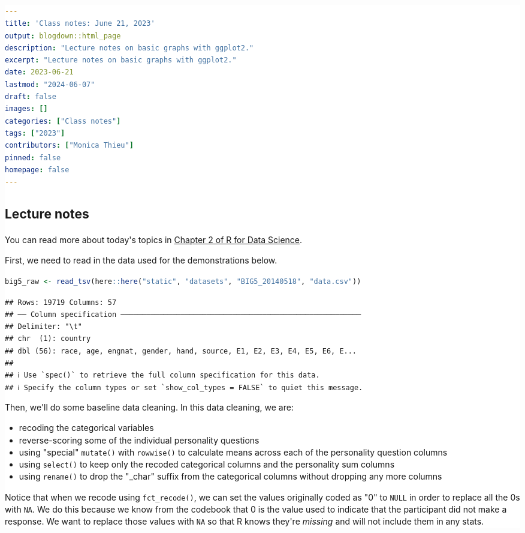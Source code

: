 ```yaml
---
title: 'Class notes: June 21, 2023'
output: blogdown::html_page
description: "Lecture notes on basic graphs with ggplot2."
excerpt: "Lecture notes on basic graphs with ggplot2."
date: 2023-06-21
lastmod: "2024-06-07"
draft: false
images: []
categories: ["Class notes"]
tags: ["2023"]
contributors: ["Monica Thieu"]
pinned: false
homepage: false
---
```




## Lecture notes

You can read more about today's topics in [Chapter 2 of R for Data Science](https://r4ds.hadley.nz/data-visualize.html).

First, we need to read in the data used for the demonstrations below.


``` r
big5_raw <- read_tsv(here::here("static", "datasets", "BIG5_20140518", "data.csv"))
```

```
## Rows: 19719 Columns: 57
## ── Column specification ────────────────────────────────────────────────────────
## Delimiter: "\t"
## chr  (1): country
## dbl (56): race, age, engnat, gender, hand, source, E1, E2, E3, E4, E5, E6, E...
## 
## ℹ Use `spec()` to retrieve the full column specification for this data.
## ℹ Specify the column types or set `show_col_types = FALSE` to quiet this message.
```

Then, we'll do some baseline data cleaning. In this data cleaning, we are:

- recoding the categorical variables
- reverse-scoring some of the individual personality questions
- using "special" `mutate()` with `rowwise()` to calculate means across each of the personality question columns
- using `select()` to keep only the recoded categorical columns and the personality sum columns
- using `rename()` to drop the "_char" suffix from the categorical columns without dropping any more columns

Notice that when we recode using `fct_recode()`, we can set the values originally coded as "0" to `NULL` in order to replace all the 0s with `NA`. We do this because we know from the codebook that 0 is the value used to indicate that the participant did not make a response. We want to replace those values with `NA` so that R knows they're _missing_ and will not include them in any stats.
